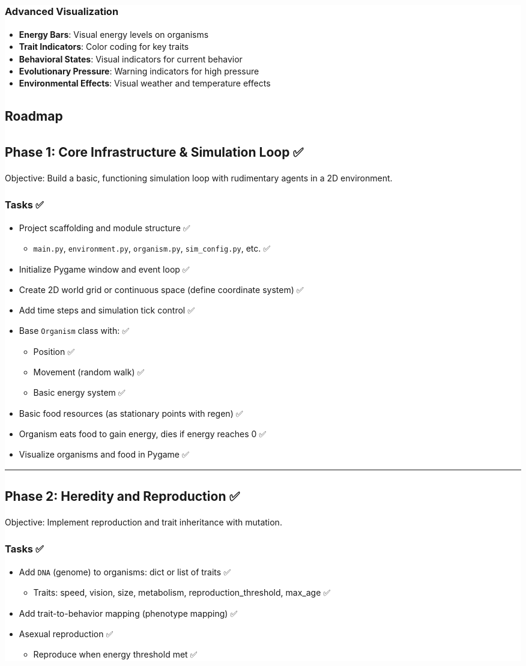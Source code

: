 ### **Advanced Visualization**
- **Energy Bars**: Visual energy levels on organisms
- **Trait Indicators**: Color coding for key traits
- **Behavioral States**: Visual indicators for current behavior
- **Evolutionary Pressure**: Warning indicators for high pressure
- **Environmental Effects**: Visual weather and temperature effects

## Roadmap

## **Phase 1: Core Infrastructure & Simulation Loop** ✅

Objective: Build a basic, functioning simulation loop with rudimentary agents in a 2D environment.

### **Tasks** ✅

* Project scaffolding and module structure ✅

  * `main.py`, `environment.py`, `organism.py`, `sim_config.py`, etc. ✅

* Initialize Pygame window and event loop ✅

* Create 2D world grid or continuous space (define coordinate system) ✅

* Add time steps and simulation tick control ✅

* Base `Organism` class with: ✅

  * Position ✅

  * Movement (random walk) ✅

  * Basic energy system ✅

* Basic food resources (as stationary points with regen) ✅

* Organism eats food to gain energy, dies if energy reaches 0 ✅

* Visualize organisms and food in Pygame ✅

---

## **Phase 2: Heredity and Reproduction** ✅

Objective: Implement reproduction and trait inheritance with mutation.

### **Tasks** ✅

* Add `DNA` (genome) to organisms: dict or list of traits ✅

  * Traits: speed, vision, size, metabolism, reproduction_threshold, max_age ✅

* Add trait-to-behavior mapping (phenotype mapping) ✅

* Asexual reproduction ✅

  * Reproduce when energy threshold met ✅

